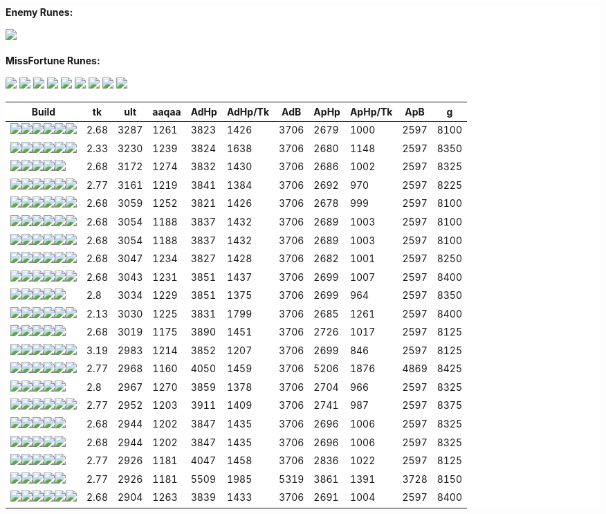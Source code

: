 

**Enemy Runes:**





![](/StatMods/StatModsArmorIcon.png)



**MissFortune Runes:**


![](/Styles/Precision/PressTheAttack/PressTheAttack.png)
![](/Styles/Precision/Overheal.png)
![](/Styles/Precision/LegendAlacrity/LegendAlacrity.png)
![](/Styles/Precision/CutDown/CutDown.png)
![](/Styles/Sorcery/AbsoluteFocus/AbsoluteFocus.png)
![](/Styles/Sorcery/GatheringStorm/GatheringStorm.png)
![](/StatMods/StatModsAdaptiveForceIcon.png)
![](/StatMods/StatModsAdaptiveForceIcon.png)
![](/StatMods/StatModsArmorIcon.png)





 Build |tk|ult|aaqaa|AdHp|AdHp/Tk|AdB|ApHp|ApHp/Tk|ApB|g
-|-|-|-|-|-|-|-|-|-|-
![](/item/6691.png)![](/item/6676.png)![](/item/1001.png)![](/item/1053.png)![](/item/1055.png)![](/item/1036.png)|2.68|3287|1261|3823|1426|3706|2679|1000|2597|8100
![](/item/6691.png)![](/item/3179.png)![](/item/1001.png)![](/item/1053.png)![](/item/1055.png)![](/item/1038.png)|2.33|3230|1239|3824|1638|3706|2680|1148|2597|8350
![](/item/6676.png)![](/item/3142.png)![](/item/1053.png)![](/item/1055.png)![](/item/1037.png)|2.68|3172|1274|3832|1430|3706|2686|1002|2597|8325
![](/item/6691.png)![](/item/6695.png)![](/item/1001.png)![](/item/1053.png)![](/item/1055.png)![](/item/1037.png)|2.77|3161|1219|3841|1384|3706|2692|970|2597|8225
![](/item/6691.png)![](/item/3036.png)![](/item/1001.png)![](/item/1053.png)![](/item/1055.png)![](/item/1036.png)|2.68|3059|1252|3821|1426|3706|2678|999|2597|8100
![](/item/6691.png)![](/item/6693.png)![](/item/1001.png)![](/item/1053.png)![](/item/1055.png)![](/item/1036.png)|2.68|3054|1188|3837|1432|3706|2689|1003|2597|8100
![](/item/6691.png)![](/item/6696.png)![](/item/1001.png)![](/item/1053.png)![](/item/1055.png)![](/item/1036.png)|2.68|3054|1188|3837|1432|3706|2689|1003|2597|8100
![](/item/6676.png)![](/item/3179.png)![](/item/1001.png)![](/item/1053.png)![](/item/1055.png)![](/item/1038.png)|2.68|3047|1234|3827|1428|3706|2682|1001|2597|8250
![](/item/3142.png)![](/item/3179.png)![](/item/1053.png)![](/item/1055.png)![](/item/1038.png)![](/item/1036.png)|2.68|3043|1231|3851|1437|3706|2699|1007|2597|8400
![](/item/3142.png)![](/item/6695.png)![](/item/1053.png)![](/item/1055.png)![](/item/1038.png)|2.8|3034|1229|3851|1375|3706|2699|964|2597|8350
![](/item/6676.png)![](/item/6675.png)![](/item/1001.png)![](/item/1053.png)![](/item/1055.png)![](/item/1036.png)|2.13|3030|1225|3831|1799|3706|2685|1261|2597|8400
![](/item/6691.png)![](/item/3074.png)![](/item/1001.png)![](/item/1055.png)![](/item/1037.png)|2.68|3019|1175|3890|1451|3706|2726|1017|2597|8125
![](/item/6676.png)![](/item/6695.png)![](/item/1001.png)![](/item/1053.png)![](/item/1055.png)![](/item/1037.png)|3.19|2983|1214|3852|1207|3706|2699|846|2597|8125
![](/item/6691.png)![](/item/3156.png)![](/item/1001.png)![](/item/1053.png)![](/item/1055.png)![](/item/1037.png)|2.77|2968|1160|4050|1459|3706|5206|1876|4869|8425
![](/item/3142.png)![](/item/3036.png)![](/item/1053.png)![](/item/1055.png)![](/item/1037.png)|2.8|2967|1270|3859|1378|3706|2704|966|2597|8325
![](/item/3074.png)![](/item/6676.png)![](/item/1001.png)![](/item/1055.png)![](/item/1037.png)![](/item/1036.png)|2.77|2952|1203|3911|1409|3706|2741|987|2597|8375
![](/item/3142.png)![](/item/6693.png)![](/item/1053.png)![](/item/1055.png)![](/item/1037.png)|2.68|2944|1202|3847|1435|3706|2696|1006|2597|8325
![](/item/3142.png)![](/item/6696.png)![](/item/1053.png)![](/item/1055.png)![](/item/1037.png)|2.68|2944|1202|3847|1435|3706|2696|1006|2597|8325
![](/item/6691.png)![](/item/3072.png)![](/item/1001.png)![](/item/1055.png)![](/item/1037.png)|2.77|2926|1181|4047|1458|3706|2836|1022|2597|8125
![](/item/6691.png)![](/item/6673.png)![](/item/1001.png)![](/item/1055.png)![](/item/1038.png)|2.77|2926|1181|5509|1985|5319|3861|1391|3728|8150
![](/item/6676.png)![](/item/3031.png)![](/item/1001.png)![](/item/1053.png)![](/item/1055.png)![](/item/1036.png)|2.68|2904|1263|3839|1433|3706|2691|1004|2597|8400